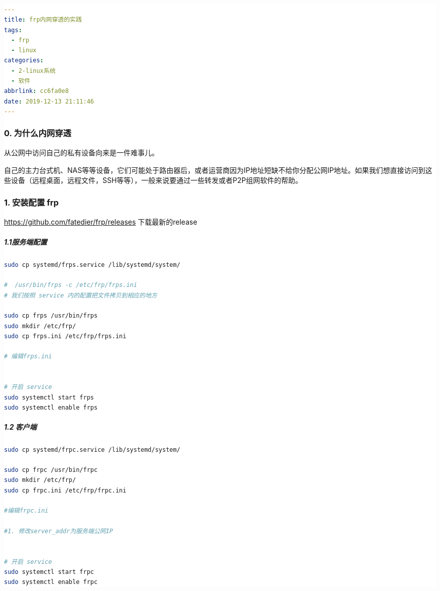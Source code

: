 ```yaml
---
title: frp内网穿透的实践
tags:
  - frp
  - linux
categories:
  - 2-linux系统
  - 软件
abbrlink: cc6fa0e8
date: 2019-12-13 21:11:46
---
```




### 0. 为什么内网穿透

从公网中访问自己的私有设备向来是一件难事儿。

自己的主力台式机、NAS等等设备，它们可能处于路由器后，或者运营商因为IP地址短缺不给你分配公网IP地址。如果我们想直接访问到这些设备（远程桌面，远程文件，SSH等等），一般来说要通过一些转发或者P2P组网软件的帮助。





### 1. 安装配置 frp

https://github.com/fatedier/frp/releases 下载最新的release

##### 1.1服务端配置

```bash
sudo cp systemd/frps.service /lib/systemd/system/

#  /usr/bin/frps -c /etc/frp/frps.ini
# 我们按照 service 内的配置把文件拷贝到相应的地方

sudo cp frps /usr/bin/frps
sudo mkdir /etc/frp/
sudo cp frps.ini /etc/frp/frps.ini

# 编辑frps.ini


# 开启 service
sudo systemctl start frps
sudo systemctl enable frps
```



##### 1.2 客户端

```bash
sudo cp systemd/frpc.service /lib/systemd/system/

sudo cp frpc /usr/bin/frpc
sudo mkdir /etc/frp/
sudo cp frpc.ini /etc/frp/frpc.ini

#编辑frpc.ini

#1. 修改server_addr为服务端公网IP


# 开启 service
sudo systemctl start frpc
sudo systemctl enable frpc
```
